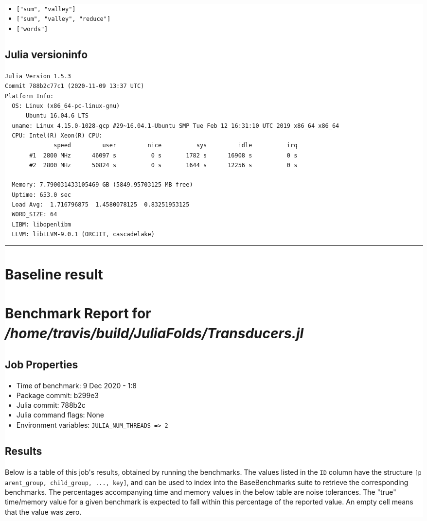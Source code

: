 - `["sum", "valley"]`
- `["sum", "valley", "reduce"]`
- `["words"]`

## Julia versioninfo
```
Julia Version 1.5.3
Commit 788b2c77c1 (2020-11-09 13:37 UTC)
Platform Info:
  OS: Linux (x86_64-pc-linux-gnu)
      Ubuntu 16.04.6 LTS
  uname: Linux 4.15.0-1028-gcp #29~16.04.1-Ubuntu SMP Tue Feb 12 16:31:10 UTC 2019 x86_64 x86_64
  CPU: Intel(R) Xeon(R) CPU: 
              speed         user         nice          sys         idle          irq
       #1  2800 MHz      46097 s          0 s       1782 s      16908 s          0 s
       #2  2800 MHz      50824 s          0 s       1644 s      12256 s          0 s
       
  Memory: 7.790031433105469 GB (5849.95703125 MB free)
  Uptime: 653.0 sec
  Load Avg:  1.716796875  1.4580078125  0.83251953125
  WORD_SIZE: 64
  LIBM: libopenlibm
  LLVM: libLLVM-9.0.1 (ORCJIT, cascadelake)
```

---
# Baseline result
# Benchmark Report for */home/travis/build/JuliaFolds/Transducers.jl*

## Job Properties
* Time of benchmark: 9 Dec 2020 - 1:8
* Package commit: b299e3
* Julia commit: 788b2c
* Julia command flags: None
* Environment variables: `JULIA_NUM_THREADS => 2`

## Results
Below is a table of this job's results, obtained by running the benchmarks.
The values listed in the `ID` column have the structure `[parent_group, child_group, ..., key]`, and can be used to
index into the BaseBenchmarks suite to retrieve the corresponding benchmarks.
The percentages accompanying time and memory values in the below table are noise tolerances. The "true"
time/memory value for a given benchmark is expected to fall within this percentage of the reported value.
An empty cell means that the value was zero.
